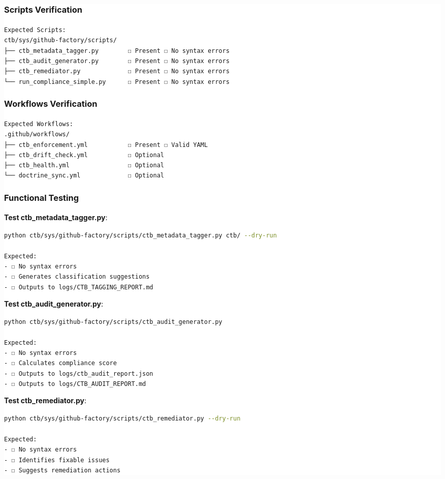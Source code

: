 ### Scripts Verification

```
Expected Scripts:
ctb/sys/github-factory/scripts/
├── ctb_metadata_tagger.py        ☐ Present ☐ No syntax errors
├── ctb_audit_generator.py        ☐ Present ☐ No syntax errors
├── ctb_remediator.py             ☐ Present ☐ No syntax errors
└── run_compliance_simple.py      ☐ Present ☐ No syntax errors
```

### Workflows Verification

```
Expected Workflows:
.github/workflows/
├── ctb_enforcement.yml           ☐ Present ☐ Valid YAML
├── ctb_drift_check.yml           ☐ Optional
├── ctb_health.yml                ☐ Optional
└── doctrine_sync.yml             ☐ Optional
```

### Functional Testing

**Test ctb_metadata_tagger.py**:
```bash
python ctb/sys/github-factory/scripts/ctb_metadata_tagger.py ctb/ --dry-run

Expected:
- ☐ No syntax errors
- ☐ Generates classification suggestions
- ☐ Outputs to logs/CTB_TAGGING_REPORT.md
```

**Test ctb_audit_generator.py**:
```bash
python ctb/sys/github-factory/scripts/ctb_audit_generator.py

Expected:
- ☐ No syntax errors
- ☐ Calculates compliance score
- ☐ Outputs to logs/ctb_audit_report.json
- ☐ Outputs to logs/CTB_AUDIT_REPORT.md
```

**Test ctb_remediator.py**:
```bash
python ctb/sys/github-factory/scripts/ctb_remediator.py --dry-run

Expected:
- ☐ No syntax errors
- ☐ Identifies fixable issues
- ☐ Suggests remediation actions
```
